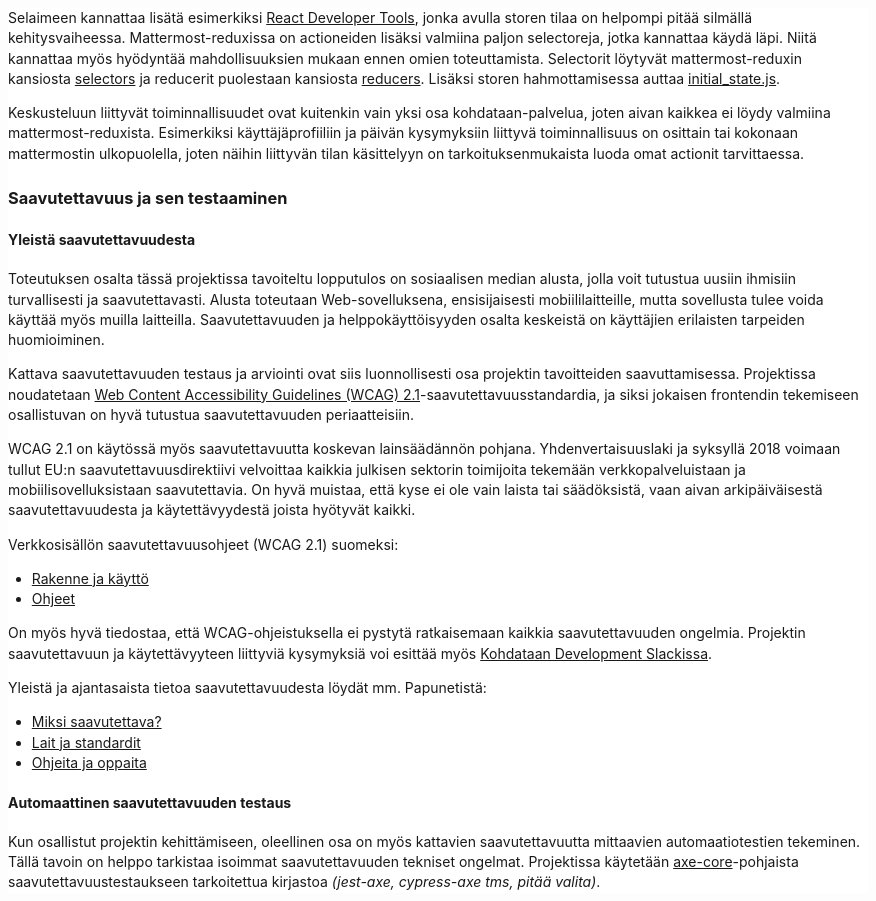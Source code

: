 Selaimeen kannattaa lisätä esimerkiksi [React Developer Tools](https://github.com/facebook/react-devtools), jonka avulla storen tilaa on helpompi pitää silmällä kehitysvaiheessa. Mattermost-reduxissa on actioneiden lisäksi valmiina paljon selectoreja, jotka kannattaa käydä läpi. Niitä kannattaa myös hyödyntää mahdollisuuksien mukaan ennen omien toteuttamista. Selectorit löytyvät mattermost-reduxin kansiosta [selectors](https://github.com/mattermost/mattermost-redux/tree/master/src/selectors) ja reducerit puolestaan kansiosta [reducers](https://github.com/mattermost/mattermost-redux/tree/master/src/reducers). Lisäksi storen hahmottamisessa auttaa [initial_state.js](https://github.com/mattermost/mattermost-redux/blob/master/src/store/initial_state.js).

Keskusteluun liittyvät toiminnallisuudet ovat kuitenkin vain yksi osa kohdataan-palvelua, joten aivan kaikkea ei löydy valmiina mattermost-reduxista. Esimerkiksi käyttäjäprofiiliin ja päivän kysymyksiin liittyvä toiminnallisuus on osittain tai kokonaan mattermostin ulkopuolella, joten näihin liittyvän tilan käsittelyyn on tarkoituksenmukaista luoda omat actionit tarvittaessa.

### Saavutettavuus ja sen testaaminen

#### Yleistä saavutettavuudesta

Toteutuksen osalta tässä projektissa tavoiteltu lopputulos on sosiaalisen median alusta, jolla voit tutustua uusiin ihmisiin turvallisesti ja saavutettavasti. Alusta toteutaan Web-sovelluksena, ensisijaisesti mobiililaitteille, mutta sovellusta tulee voida käyttää myös muilla laitteilla. Saavutettavuuden ja helppokäyttöisyyden osalta keskeistä on käyttäjien erilaisten tarpeiden huomioiminen.

Kattava saavutettavuuden testaus ja arviointi ovat siis luonnollisesti osa projektin tavoitteiden saavuttamisessa. Projektissa noudatetaan [Web Content Accessibility Guidelines (WCAG) 2.1](https://www.w3.org/TR/WCAG21/)-saavutettavuusstandardia, ja siksi jokaisen frontendin tekemiseen osallistuvan on hyvä tutustua saavutettavuuden periaatteisiin.

WCAG 2.1 on käytössä myös saavutettavuutta koskevan lainsäädännön pohjana. Yhdenvertaisuuslaki ja syksyllä 2018 voimaan tullut EU:n saavutettavuusdirektiivi velvoittaa kaikkia julkisen sektorin toimijoita tekemään verkkopalveluistaan ja mobiilisovelluksistaan saavutettavia. On hyvä muistaa, että kyse ei ole vain laista tai säädöksistä, vaan aivan arkipäiväisestä saavutettavuudesta ja käytettävyydestä joista hyötyvät kaikki.

Verkkosisällön saavutettavuusohjeet (WCAG 2.1) suomeksi:

- [Rakenne ja käyttö](http://papunet.net/saavutettavuus/wcag-21n-rakenne-ja-kaytto)
- [Ohjeet](http://papunet.net/saavutettavuus/wcag-21-ohjeet)

On myös hyvä tiedostaa, että WCAG-ohjeistuksella ei pystytä ratkaisemaan kaikkia saavutettavuuden ongelmia. Projektin saavutettavuun ja käytettävyyteen liittyviä kysymyksiä voi esittää myös [Kohdataan Development Slackissa](https://kohdataan-dev.slack.com/).

Yleistä ja ajantasaista tietoa saavutettavuudesta löydät mm. Papunetistä:

- [Miksi saavutettava?](http://papunet.net/saavutettavuus/miksi-saavutettava)
- [Lait ja standardit](http://papunet.net/saavutettavuus/lait-ja-standardit)
- [Ohjeita ja oppaita](http://papunet.net/saavutettavuus/ohjeita-ja-oppaita)

#### Automaattinen saavutettavuuden testaus

Kun osallistut projektin kehittämiseen, oleellinen osa on myös kattavien saavutettavuutta mittaavien automaatiotestien tekeminen. Tällä tavoin on helppo tarkistaa isoimmat saavutettavuuden tekniset ongelmat. Projektissa käytetään [axe-core](https://github.com/dequelabs/axe-core)-pohjaista saavutettavuustestaukseen tarkoitettua kirjastoa _(jest-axe, cypress-axe tms, pitää valita)_.

